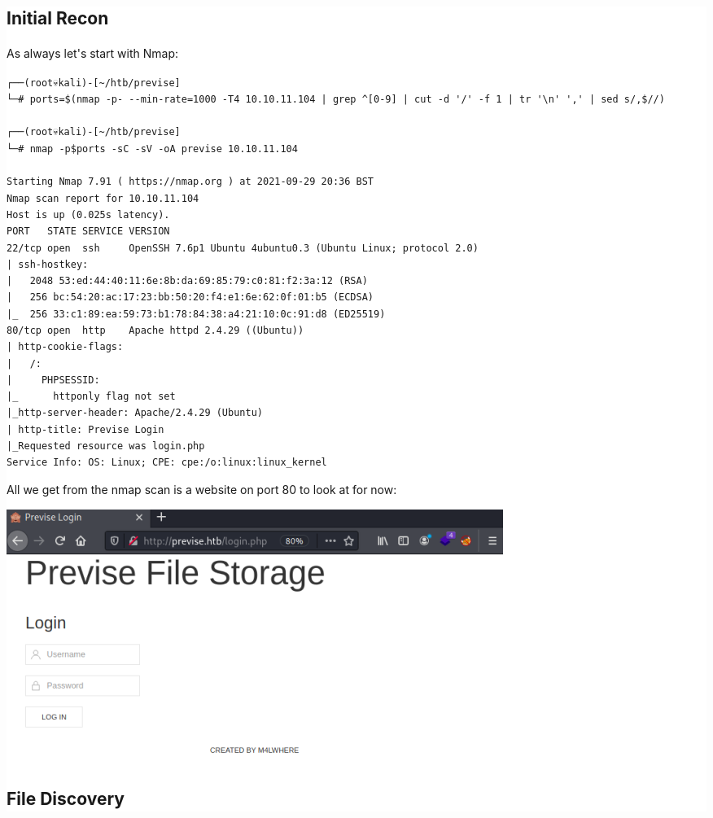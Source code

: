 ## Initial Recon

As always let's start with Nmap:

```text
┌──(root💀kali)-[~/htb/previse]
└─# ports=$(nmap -p- --min-rate=1000 -T4 10.10.11.104 | grep ^[0-9] | cut -d '/' -f 1 | tr '\n' ',' | sed s/,$//)

┌──(root💀kali)-[~/htb/previse]
└─# nmap -p$ports -sC -sV -oA previse 10.10.11.104

Starting Nmap 7.91 ( https://nmap.org ) at 2021-09-29 20:36 BST
Nmap scan report for 10.10.11.104
Host is up (0.025s latency).
PORT   STATE SERVICE VERSION
22/tcp open  ssh     OpenSSH 7.6p1 Ubuntu 4ubuntu0.3 (Ubuntu Linux; protocol 2.0)
| ssh-hostkey: 
|   2048 53:ed:44:40:11:6e:8b:da:69:85:79:c0:81:f2:3a:12 (RSA)
|   256 bc:54:20:ac:17:23:bb:50:20:f4:e1:6e:62:0f:01:b5 (ECDSA)
|_  256 33:c1:89:ea:59:73:b1:78:84:38:a4:21:10:0c:91:d8 (ED25519)
80/tcp open  http    Apache httpd 2.4.29 ((Ubuntu))
| http-cookie-flags: 
|   /: 
|     PHPSESSID: 
|_      httponly flag not set
|_http-server-header: Apache/2.4.29 (Ubuntu)
| http-title: Previse Login
|_Requested resource was login.php
Service Info: OS: Linux; CPE: cpe:/o:linux:linux_kernel
```

All we get from the nmap scan is a website on port 80 to look at for now:

![previse-website](/assets/images/2021-09-29-20-45-19.png)

## File Discovery
